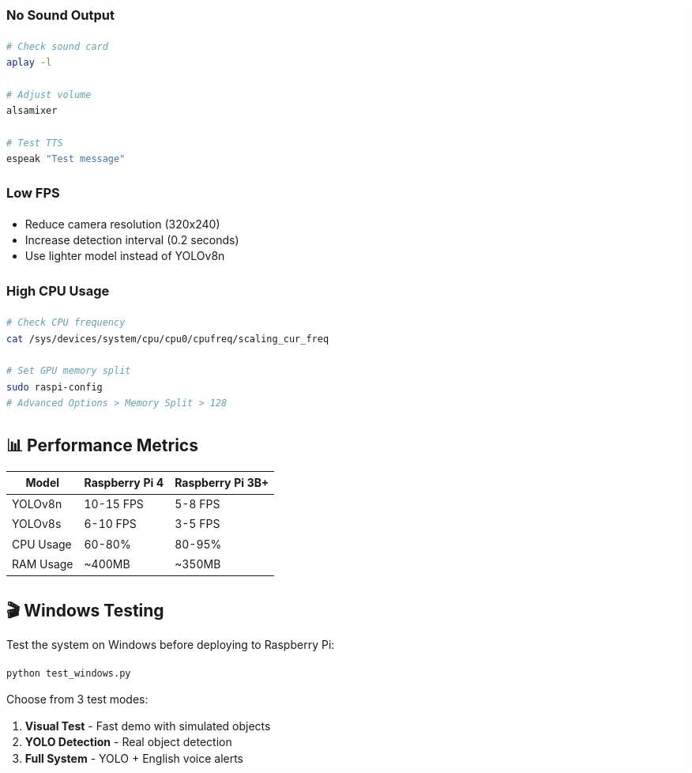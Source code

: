### No Sound Output
```bash
# Check sound card
aplay -l

# Adjust volume
alsamixer

# Test TTS
espeak "Test message"
```

### Low FPS
- Reduce camera resolution (320x240)
- Increase detection interval (0.2 seconds)
- Use lighter model instead of YOLOv8n

### High CPU Usage
```bash
# Check CPU frequency
cat /sys/devices/system/cpu/cpu0/cpufreq/scaling_cur_freq

# Set GPU memory split
sudo raspi-config
# Advanced Options > Memory Split > 128
```

## 📊 Performance Metrics

| Model | Raspberry Pi 4 | Raspberry Pi 3B+ |
|-------|---------------|------------------|
| YOLOv8n | 10-15 FPS | 5-8 FPS |
| YOLOv8s | 6-10 FPS | 3-5 FPS |
| CPU Usage | 60-80% | 80-95% |
| RAM Usage | ~400MB | ~350MB |

## 🎬 Windows Testing

Test the system on Windows before deploying to Raspberry Pi:

```bash
python test_windows.py
```

Choose from 3 test modes:
1. **Visual Test** - Fast demo with simulated objects
2. **YOLO Detection** - Real object detection
3. **Full System** - YOLO + English voice alerts
